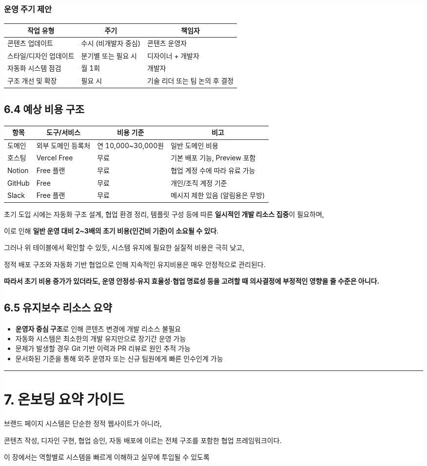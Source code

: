 ### 운영 주기 제안

| 작업 유형              | 주기                 | 책임자                         |
| ---------------------- | -------------------- | ------------------------------ |
| 콘텐츠 업데이트        | 수시 (비개발자 중심) | 콘텐츠 운영자                  |
| 스타일/디자인 업데이트 | 분기별 또는 필요 시  | 디자이너 + 개발자              |
| 자동화 시스템 점검     | 월 1회               | 개발자                         |
| 구조 개선 및 확장      | 필요 시              | 기술 리더 또는 팀 논의 후 결정 |

## 6.4 예상 비용 구조

| 항목   | 도구/서비스        | 비용 기준          | 비고                             |
| ------ | ------------------ | ------------------ | -------------------------------- |
| 도메인 | 외부 도메인 등록처 | 연 10,000~30,000원 | 일반 도메인 비용                 |
| 호스팅 | Vercel Free        | 무료               | 기본 배포 기능, Preview 포함     |
| Notion | Free 플랜          | 무료               | 협업 계정 수에 따라 유료 가능    |
| GitHub | Free               | 무료               | 개인/조직 계정 기준              |
| Slack  | Free 플랜          | 무료               | 메시지 제한 있음 (알림용은 무방) |

초기 도입 시에는 자동화 구조 설계, 협업 환경 정리, 템플릿 구성 등에 따른 **일시적인 개발 리소스 집중**이 필요하며,

이로 인해 **일반 운영 대비 2~3배의 초기 비용(인건비 기준)이 소요될 수 있다**.

그러나 위 테이블에서 확인할 수 있듯, 시스템 유지에 필요한 실질적 비용은 극히 낮고,

정적 배포 구조와 자동화 기반 협업으로 인해 지속적인 유지비용은 매우 안정적으로 관리된다.

**따라서 초기 비용 증가가 있더라도, 운영 안정성·유지 효율성·협업 명료성 등을 고려할 때
의사결정에 부정적인 영향을 줄 수준은 아니다.**

## 6.5 유지보수 리소스 요약

- **운영자 중심 구조**로 인해 콘텐츠 변경에 개발 리소스 불필요
- 자동화 시스템은 최소한의 개발 유지만으로 장기간 운영 가능
- 문제가 발생할 경우 Git 기반 이력과 PR 리뷰로 원인 추적 가능
- 문서화된 기준을 통해 외주 운영자 또는 신규 팀원에게 빠른 인수인계 가능

---

# 7. 온보딩 요약 가이드

브랜드 페이지 시스템은 단순한 정적 웹사이트가 아니라,

콘텐츠 작성, 디자인 구현, 협업 승인, 자동 배포에 이르는 전체 구조를 포함한 협업 프레임워크이다.

이 장에서는 역할별로 시스템을 빠르게 이해하고 실무에 투입될 수 있도록

